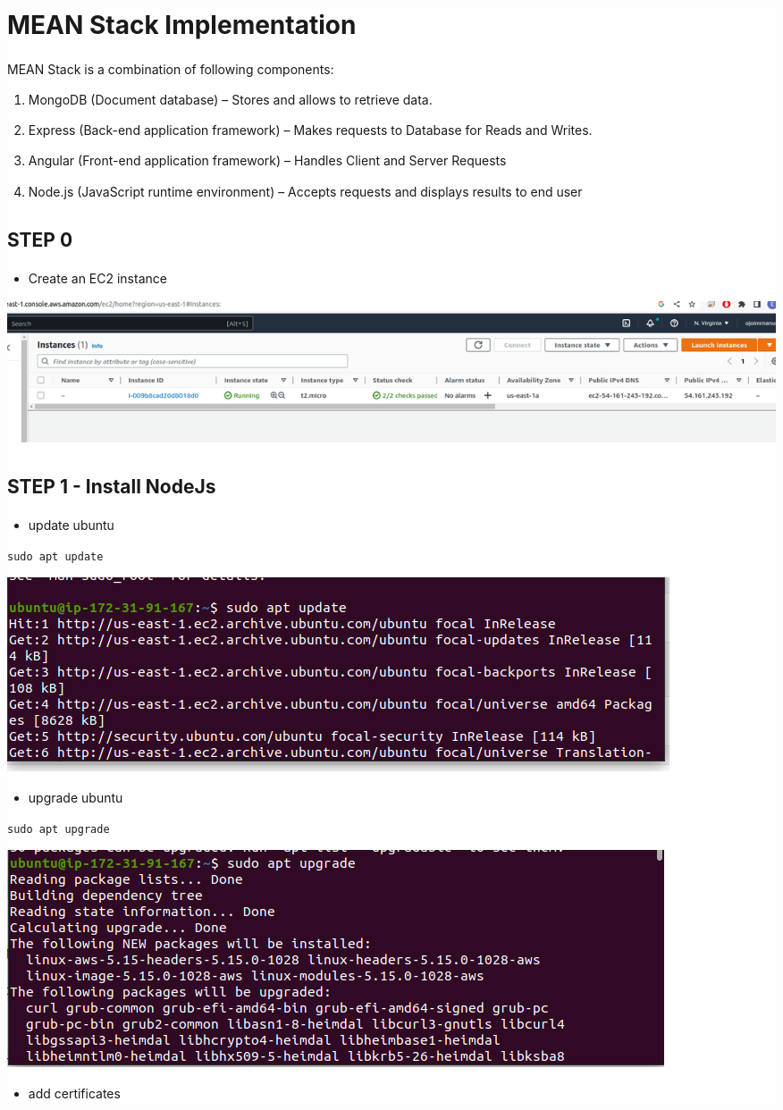 # MEAN Stack Implementation

MEAN Stack is a combination of following components:  

1. MongoDB (Document database) – Stores and allows to retrieve data.  

2.  Express (Back-end application framework) – Makes requests to Database for Reads and Writes.  

3.  Angular (Front-end application framework) – Handles Client and Server Requests  

4.  Node.js (JavaScript runtime environment) – Accepts requests and displays results to end user  

## STEP 0  

- Create an EC2 instance  

![EC2 running](./images/Screenshot%20from%202023-01-16%2008-18-48.png) 

## STEP 1 - Install NodeJs  

-   update ubuntu  
```
sudo apt update
```  
![update](./images/Screenshot%20from%202023-01-16%2008-21-21.png)

-   upgrade ubuntu  
```
sudo apt upgrade
```  
![upgrade](./images/Screenshot%20from%202023-01-16%2008-22-02.png)
-   add certificates  
```
```
